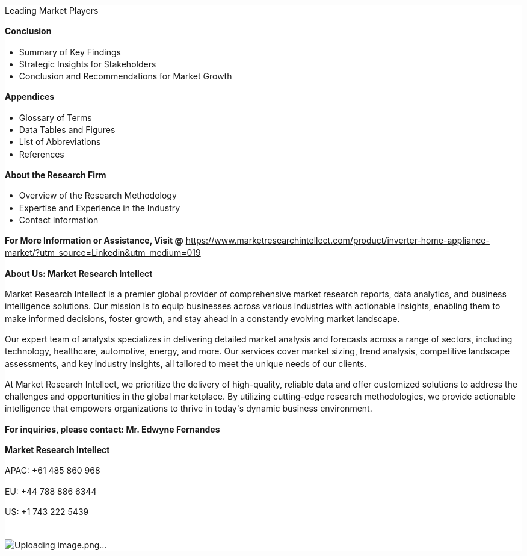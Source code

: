 Leading Market Players</li></ul><p><strong>Conclusion</strong></p><ul><li>Summary of Key Findings</li><li>Strategic Insights for Stakeholders</li><li>Conclusion and Recommendations for Market Growth</li></ul><p><strong>Appendices</strong></p><ul><li>Glossary of Terms</li><li>Data Tables and Figures</li><li>List of Abbreviations</li><li>References</li></ul><p><strong>About the Research Firm</strong></p><ul><li>Overview of the Research Methodology</li><li>Expertise and Experience in the Industry</li><li>Contact Information</li></ul></div><div class="article-main__content" data-test-id="publishing-text-block"><p><span class="font-[700]"><strong>For More Information or Assistance, Visit @</strong>&nbsp;<a href="https://www.marketresearchintellect.com/product/inverter-home-appliance-market/?utm_source=Linkedin&utm_medium=019">https://www.marketresearchintellect.com/product/inverter-home-appliance-market/?utm_source=Linkedin&utm_medium=019</a></span></p><p><strong>About Us: Market Research Intellect</strong></p><p>Market Research Intellect is a premier global provider of comprehensive market research reports, data analytics, and business intelligence solutions. Our mission is to equip businesses across various industries with actionable insights, enabling them to make informed decisions, foster growth, and stay ahead in a constantly evolving market landscape.</p><p>Our expert team of analysts specializes in delivering detailed market analysis and forecasts across a range of sectors, including technology, healthcare, automotive, energy, and more. Our services cover market sizing, trend analysis, competitive landscape assessments, and key industry insights, all tailored to meet the unique needs of our clients.</p><p>At Market Research Intellect, we prioritize the delivery of high-quality, reliable data and offer customized solutions to address the challenges and opportunities in the global marketplace. By utilizing cutting-edge research methodologies, we provide actionable intelligence that empowers organizations to thrive in today's dynamic business environment.</p><p><strong>For inquiries, please contact: Mr. Edwyne Fernandes</strong></p><p><strong>Market Research Intellect</strong></p><p>APAC: +61 485 860 968</p><p>EU: +44 788 886 6344</p><p>US: +1 743 222 5439</p></div><div class="article-main__content" data-test-id="publishing-text-block">&nbsp;</div>
![Uploading image.png…]()
